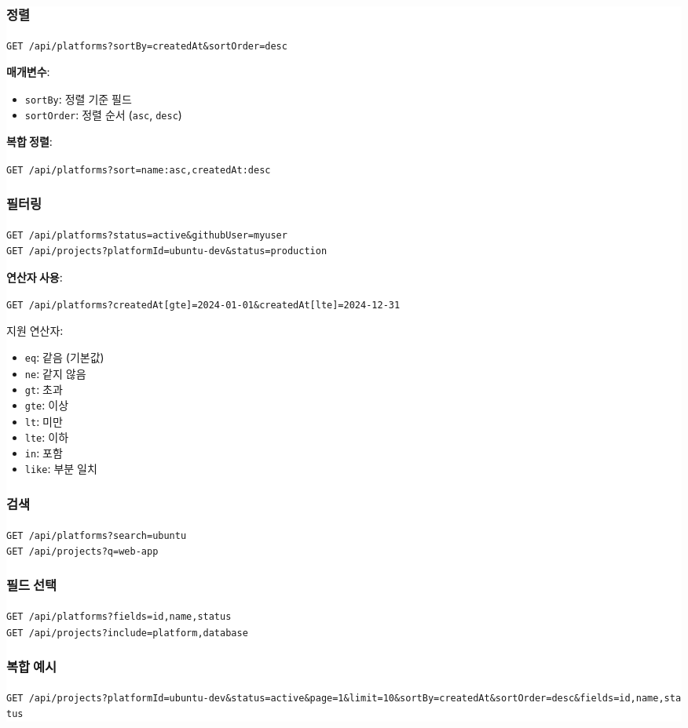 ### 정렬

```
GET /api/platforms?sortBy=createdAt&sortOrder=desc
```

**매개변수**:
- `sortBy`: 정렬 기준 필드
- `sortOrder`: 정렬 순서 (`asc`, `desc`)

**복합 정렬**:
```
GET /api/platforms?sort=name:asc,createdAt:desc
```

### 필터링

```
GET /api/platforms?status=active&githubUser=myuser
GET /api/projects?platformId=ubuntu-dev&status=production
```

**연산자 사용**:
```
GET /api/platforms?createdAt[gte]=2024-01-01&createdAt[lte]=2024-12-31
```

지원 연산자:
- `eq`: 같음 (기본값)
- `ne`: 같지 않음
- `gt`: 초과
- `gte`: 이상
- `lt`: 미만
- `lte`: 이하
- `in`: 포함
- `like`: 부분 일치

### 검색

```
GET /api/platforms?search=ubuntu
GET /api/projects?q=web-app
```

### 필드 선택

```
GET /api/platforms?fields=id,name,status
GET /api/projects?include=platform,database
```

### 복합 예시

```
GET /api/projects?platformId=ubuntu-dev&status=active&page=1&limit=10&sortBy=createdAt&sortOrder=desc&fields=id,name,status
```

